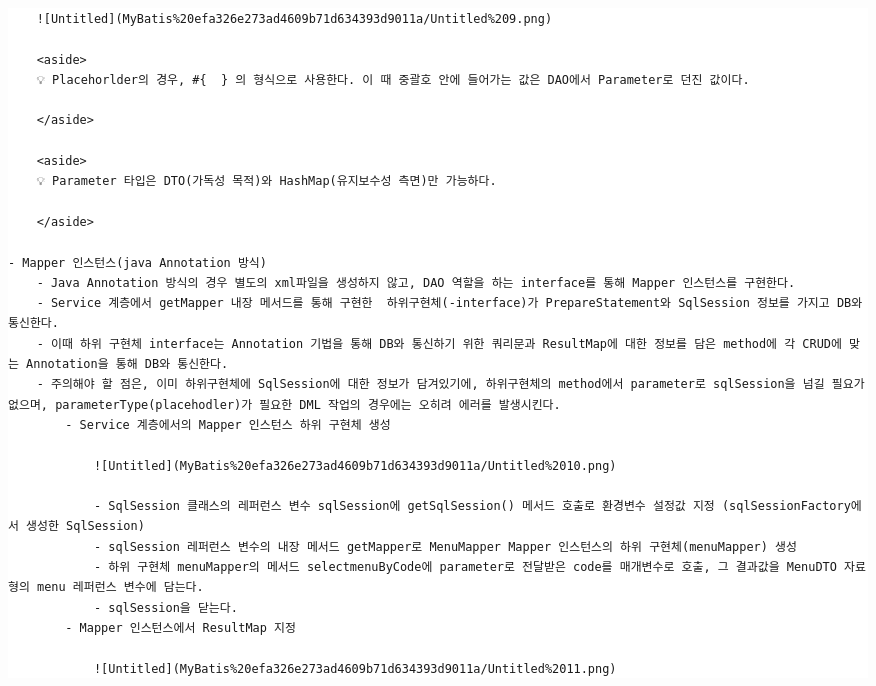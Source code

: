         
        ![Untitled](MyBatis%20efa326e273ad4609b71d634393d9011a/Untitled%209.png)
        
        <aside>
        💡 Placehorlder의 경우, #{  } 의 형식으로 사용한다. 이 때 중괄호 안에 들어가는 값은 DAO에서 Parameter로 던진 값이다.
        
        </aside>
        
        <aside>
        💡 Parameter 타입은 DTO(가독성 목적)와 HashMap(유지보수성 측면)만 가능하다.
        
        </aside>
        
    - Mapper 인스턴스(java Annotation 방식)
        - Java Annotation 방식의 경우 별도의 xml파일을 생성하지 않고, DAO 역할을 하는 interface를 통해 Mapper 인스턴스를 구현한다.
        - Service 계층에서 getMapper 내장 메서드를 통해 구현한  하위구현체(-interface)가 PrepareStatement와 SqlSession 정보를 가지고 DB와 통신한다.
        - 이때 하위 구현체 interface는 Annotation 기법을 통해 DB와 통신하기 위한 쿼리문과 ResultMap에 대한 정보를 담은 method에 각 CRUD에 맞는 Annotation을 통해 DB와 통신한다.
        - 주의해야 할 점은, 이미 하위구현체에 SqlSession에 대한 정보가 담겨있기에, 하위구현체의 method에서 parameter로 sqlSession을 넘길 필요가 없으며, parameterType(placehodler)가 필요한 DML 작업의 경우에는 오히려 에러를 발생시킨다.
            - Service 계층에서의 Mapper 인스턴스 하위 구현체 생성
                
                ![Untitled](MyBatis%20efa326e273ad4609b71d634393d9011a/Untitled%2010.png)
                
                - SqlSession 클래스의 레퍼런스 변수 sqlSession에 getSqlSession() 메서드 호출로 환경변수 설정값 지정 (sqlSessionFactory에서 생성한 SqlSession)
                - sqlSession 레퍼런스 변수의 내장 메서드 getMapper로 MenuMapper Mapper 인스턴스의 하위 구현체(menuMapper) 생성
                - 하위 구현체 menuMapper의 메서드 selectmenuByCode에 parameter로 전달받은 code를 매개변수로 호출, 그 결과값을 MenuDTO 자료형의 menu 레퍼런스 변수에 담는다.
                - sqlSession을 닫는다.
            - Mapper 인스턴스에서 ResultMap 지정
                
                ![Untitled](MyBatis%20efa326e273ad4609b71d634393d9011a/Untitled%2011.png)
                